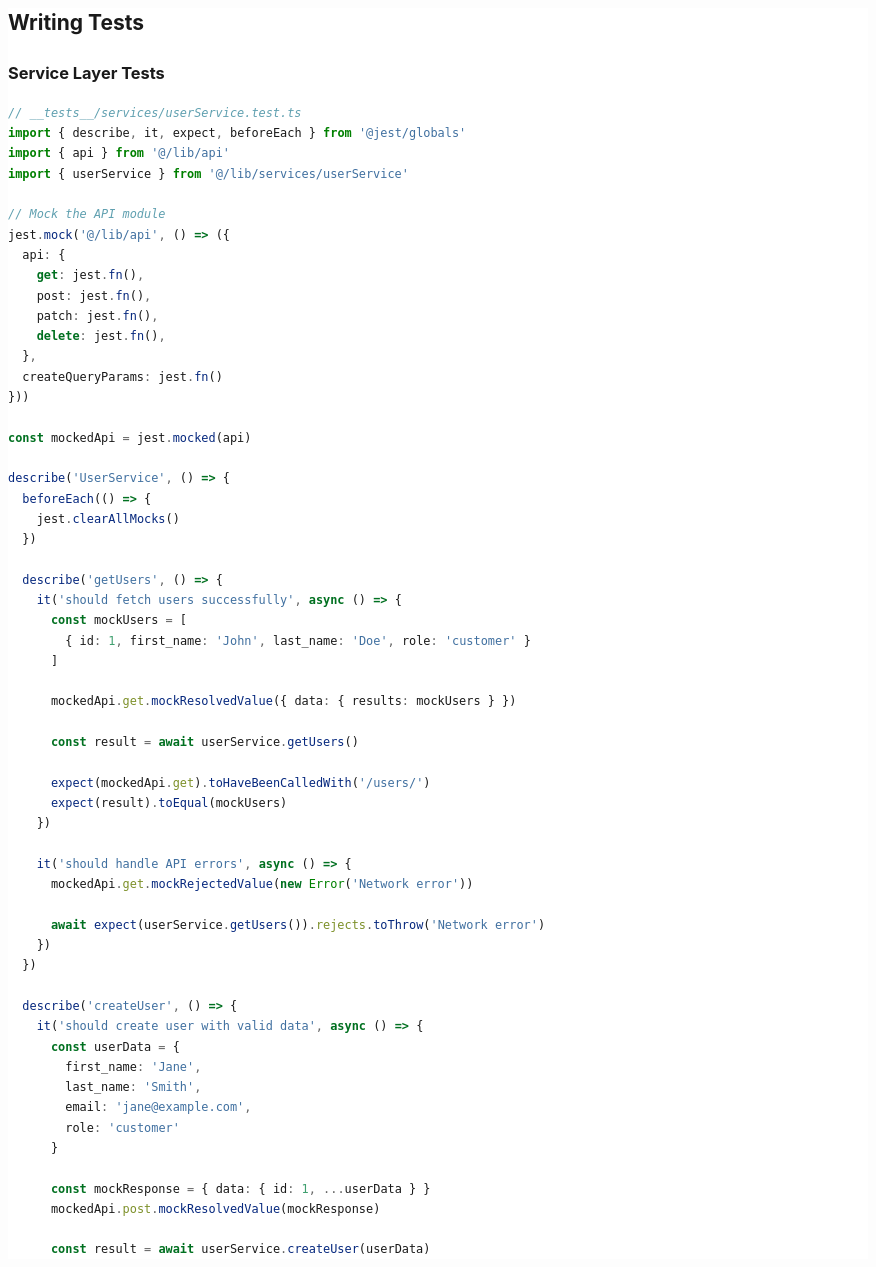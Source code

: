 ## Writing Tests

### Service Layer Tests

```typescript
// __tests__/services/userService.test.ts
import { describe, it, expect, beforeEach } from '@jest/globals'
import { api } from '@/lib/api'
import { userService } from '@/lib/services/userService'

// Mock the API module
jest.mock('@/lib/api', () => ({
  api: {
    get: jest.fn(),
    post: jest.fn(),
    patch: jest.fn(),
    delete: jest.fn(),
  },
  createQueryParams: jest.fn()
}))

const mockedApi = jest.mocked(api)

describe('UserService', () => {
  beforeEach(() => {
    jest.clearAllMocks()
  })

  describe('getUsers', () => {
    it('should fetch users successfully', async () => {
      const mockUsers = [
        { id: 1, first_name: 'John', last_name: 'Doe', role: 'customer' }
      ]
      
      mockedApi.get.mockResolvedValue({ data: { results: mockUsers } })

      const result = await userService.getUsers()

      expect(mockedApi.get).toHaveBeenCalledWith('/users/')
      expect(result).toEqual(mockUsers)
    })

    it('should handle API errors', async () => {
      mockedApi.get.mockRejectedValue(new Error('Network error'))

      await expect(userService.getUsers()).rejects.toThrow('Network error')
    })
  })

  describe('createUser', () => {
    it('should create user with valid data', async () => {
      const userData = {
        first_name: 'Jane',
        last_name: 'Smith',
        email: 'jane@example.com',
        role: 'customer'
      }

      const mockResponse = { data: { id: 1, ...userData } }
      mockedApi.post.mockResolvedValue(mockResponse)

      const result = await userService.createUser(userData)

```